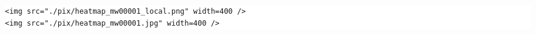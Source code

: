 	<img src="./pix/heatmap_mw00001_local.png" width=400 />
	<img src="./pix/heatmap_mw00001.jpg" width=400 />
</p>
